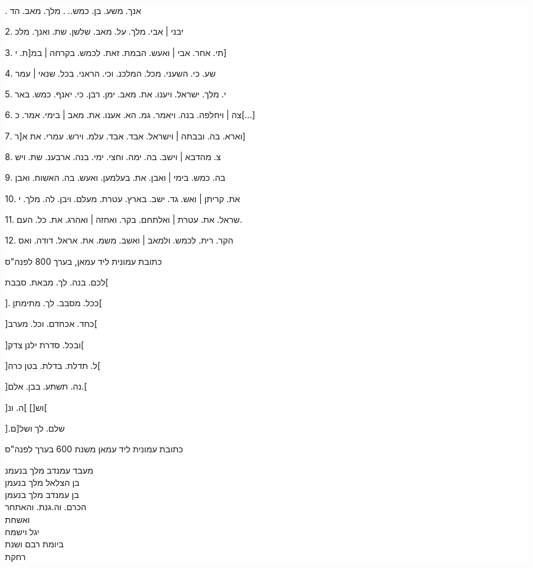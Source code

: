 . <span dir="rtl">אנך. משע. בן. כמש.. . מלך. מאב. הד</span>

2\. <span dir="rtl">יבני \| אבי. מלך. על. מאב. שלשן. שת. ואנך.
מלכ</span>

3\. <span dir="rtl">תי. אחר. אבי \| ואעש. הבמת. זאת. לכמש. בקרחה \|
במ\[ת. י</span>\]

4\. <span dir="rtl">שע. כי. השעני. מכל. המלכנ. וכי. הראני. בכל. שנאי \|
עמר</span>

5\. <span dir="rtl">י. מלך. ישראל. ויענו. את. מאב. ימן. רבן. כי. יאנף.
כמש. באר</span>

6\. <span dir="rtl">צה \| ויחלפה. בנה. ויאמר. גמ. הא. אענו. את. מאב \|
בימי. אמר. כ</span>\[...\]

7\. <span dir="rtl">וארא. בה. ובבתה \| וישראל. אבד. אבד. עלמ. וירש.
עמרי. את א\[ר</span>\]

8\. <span dir="rtl">צ. מהדבא \| וישב. בה. ימה. וחצי. ימי. בנה. ארבענ.
שת. ויש</span>

9\. <span dir="rtl">בה. כמש. בימי \| ואבן. את. בעלמען. ואעש. בה. האשוח.
ואבן</span>

10\. <span dir="rtl">את. קריתן \| ואש. גד. ישב. בארץ. עטרת. מעלם. ויבן.
לה. מלך. י</span>

11\. <span dir="rtl">שראל. את. עטרת \| ואלתחם. בקר. ואחזה \| ואהרג. את.
כל. העם</span>.

12\. <span dir="rtl">הקר. רית. לכמש. ולמאב \| ואשב. משמ. את. אראל. דודה.
ואס</span>

<span dir="rtl">כתובת עמונית ליד עמאן, בערך 800 לפנה"ס</span>

<span dir="rtl">לכם. בנה. לך. מבאת. סבבת</span>\[

\]. <span dir="rtl">ככל. מסבב. לך. מתימתן</span>\[

\]<span dir="rtl">כחד. אכחדם. וכל. מערב</span>\[

\]<span dir="rtl">ובכל. סדרת ילנן צדק</span>\[

\]<span dir="rtl">ל. תדלת. בדלת. בטן כרה</span>\[

\]<span dir="rtl">נה. תשתע. בבן. אלם</span>.\[

\]<span dir="rtl">וש\[\] \]ה. ונ</span>\[

\].<span dir="rtl">שלם. לך ושל\[ם</span>

<span dir="rtl">כתובת עמונית ליד עמאן משנת 600 בערך לפנה"ס</span>

<span dir="rtl">מעבד עמנדב מלך בנעמנ</span>  
<span dir="rtl">בן הצלאל מלך בנעמן</span>  
<span dir="rtl">בן עמנדב מלך בנעמן</span>  
<span dir="rtl">הכרם. וה.גנת. והאתחר</span>  
<span dir="rtl">ואשחת</span>  
<span dir="rtl">יגל וישמח</span>  
<span dir="rtl">ביומת רבם ושנת</span>  
<span dir="rtl">רחקת</span>
